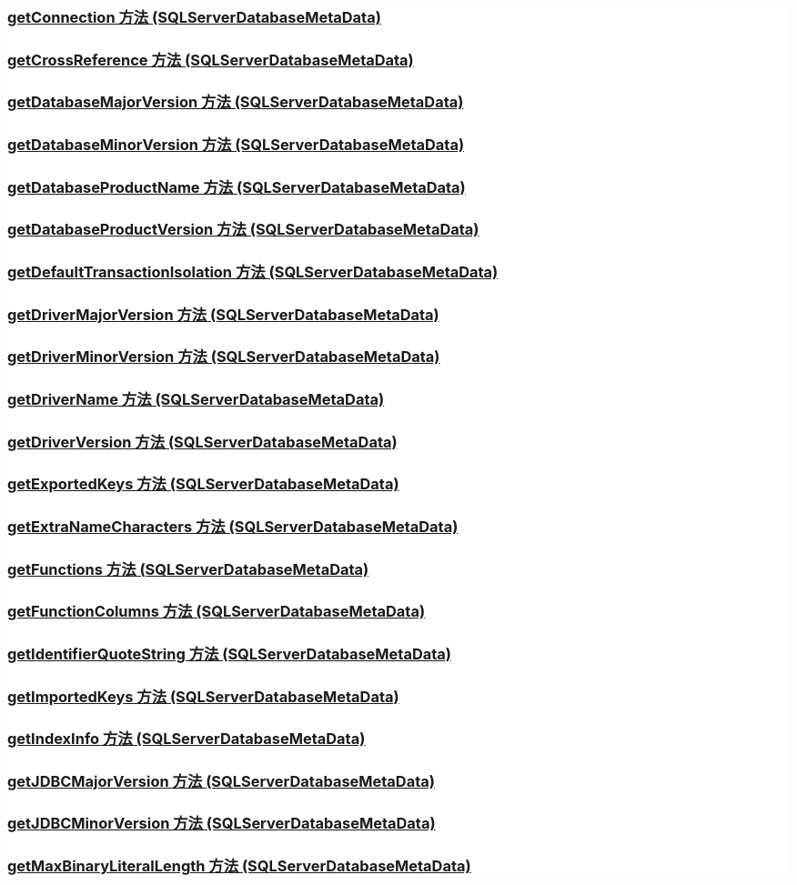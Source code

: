 ### [getConnection 方法 (SQLServerDatabaseMetaData)](getconnection-method-sqlserverdatabasemetadata.md)
### [getCrossReference 方法 (SQLServerDatabaseMetaData)](getcrossreference-method-sqlserverdatabasemetadata.md)
### [getDatabaseMajorVersion 方法 (SQLServerDatabaseMetaData)](getdatabasemajorversion-method-sqlserverdatabasemetadata.md)
### [getDatabaseMinorVersion 方法 (SQLServerDatabaseMetaData)](getdatabaseminorversion-method-sqlserverdatabasemetadata.md)
### [getDatabaseProductName 方法 (SQLServerDatabaseMetaData)](getdatabaseproductname-method-sqlserverdatabasemetadata.md)
### [getDatabaseProductVersion 方法 (SQLServerDatabaseMetaData)](getdatabaseproductversion-method-sqlserverdatabasemetadata.md)
### [getDefaultTransactionIsolation 方法 (SQLServerDatabaseMetaData)](getdefaulttransactionisolation-method-sqlserverdatabasemetadata.md)
### [getDriverMajorVersion 方法 (SQLServerDatabaseMetaData)](getdrivermajorversion-method-sqlserverdatabasemetadata.md)
### [getDriverMinorVersion 方法 (SQLServerDatabaseMetaData)](getdriverminorversion-method-sqlserverdatabasemetadata.md)
### [getDriverName 方法 (SQLServerDatabaseMetaData)](getdrivername-method-sqlserverdatabasemetadata.md)
### [getDriverVersion 方法 (SQLServerDatabaseMetaData)](getdriverversion-method-sqlserverdatabasemetadata.md)
### [getExportedKeys 方法 (SQLServerDatabaseMetaData)](getexportedkeys-method-sqlserverdatabasemetadata.md)
### [getExtraNameCharacters 方法 (SQLServerDatabaseMetaData)](getextranamecharacters-method-sqlserverdatabasemetadata.md)
### [getFunctions 方法 (SQLServerDatabaseMetaData)](getfunctions-method-sqlserverdatabasemetadata.md)
### [getFunctionColumns 方法 (SQLServerDatabaseMetaData)](getfunctioncolumns-method-sqlserverdatabasemetadata.md)
### [getIdentifierQuoteString 方法 (SQLServerDatabaseMetaData)](getidentifierquotestring-method-sqlserverdatabasemetadata.md)
### [getImportedKeys 方法 (SQLServerDatabaseMetaData)](getimportedkeys-method-sqlserverdatabasemetadata.md)
### [getIndexInfo 方法 (SQLServerDatabaseMetaData)](getindexinfo-method-sqlserverdatabasemetadata.md)
### [getJDBCMajorVersion 方法 (SQLServerDatabaseMetaData)](getjdbcmajorversion-method-sqlserverdatabasemetadata.md)
### [getJDBCMinorVersion 方法 (SQLServerDatabaseMetaData)](getjdbcminorversion-method-sqlserverdatabasemetadata.md)
### [getMaxBinaryLiteralLength 方法 (SQLServerDatabaseMetaData)](getmaxbinaryliterallength-method-sqlserverdatabasemetadata.md)